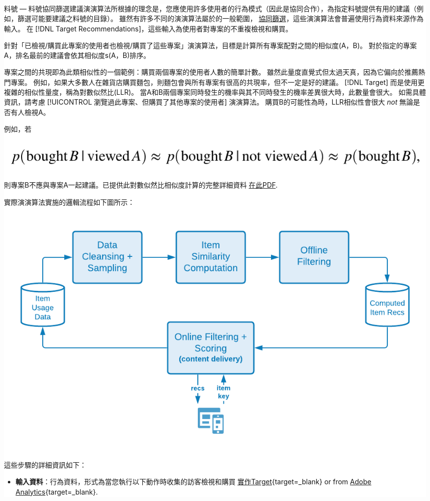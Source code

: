 料號 — 料號協同篩選建議演演算法所根據的理念是，您應使用許多使用者的行為模式（因此是協同合作），為指定料號提供有用的建議（例如，篩選可能要建議之料號的目錄）。 雖然有許多不同的演演算法屬於的一般範圍， [協同篩選](https://en.wikipedia.org/wiki/Collaborative_filtering)，這些演演算法會普遍使用行為資料來源作為輸入。 在 [!DNL Target Recommendations]，這些輸入為使用者對專案的不重複檢視和購買。

針對「已檢視/購買此專案的使用者也檢視/購買了這些專案」演演算法，目標是計算所有專案配對之間的相似度(A，B)。 對於指定的專案A，排名最前的建議會依其相似度s(A，B)排序。

專案之間的共現即為此類相似性的一個範例：購買兩個專案的使用者人數的簡單計數。 雖然此量度直覺式但太過天真，因為它偏向於推薦熱門專案。 例如，如果大多數人在雜貨店購買麵包，則麵包會與所有專案有很高的共現率，但不一定是好的建議。 [!DNL Target] 而是使用更複雜的相似性量度，稱為對數似然比(LLR)。 當A和B兩個專案同時發生的機率與其不同時發生的機率差異很大時，此數量會很大。 如需具體資訊，請考慮 [!UICONTROL 瀏覽過此專案、但購買了其他專案的使用者] 演演算法。 購買B的可能性為時，LLR相似性會很大 *not* 無論是否有人檢視A。

例如，若

![已檢視/已購買演演算法的公式](assets/formula.png)

則專案B不應與專案A一起建議。已提供此對數似然比相似度計算的完整詳細資料 [在此PDF](/help/main/c-recommendations/c-algorithms/assets/log-likelihood-ratios-recommendation-algorithms.pdf).

實際演演算法實施的邏輯流程如下圖所示：

![已檢視/已購買演演算法的示意圖](assets/diagram1.png)

這些步驟的詳細資訊如下：

* **輸入資料**：行為資料，形式為當您執行以下動作時收集的訪客檢視和購買 [實作Target](https://experienceleague.corp.adobe.com/docs/target-dev/developer/recommendations.html){target=_blank} or from [Adobe Analytics](/help/main/c-recommendations/c-algorithms/use-adobe-analytics-with-recommendations.md){target=_blank}.
